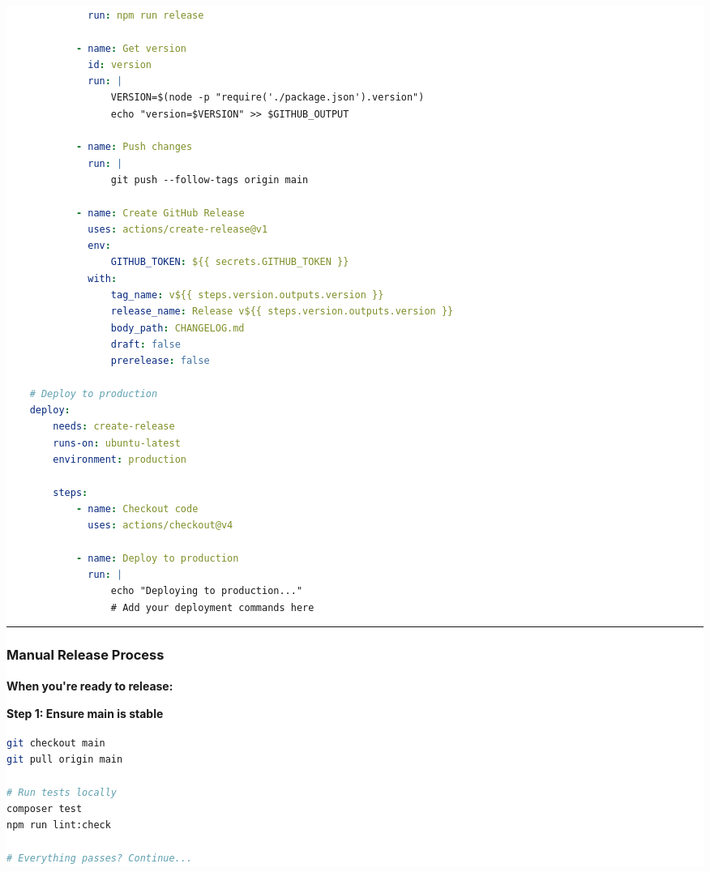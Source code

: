```yaml
              run: npm run release

            - name: Get version
              id: version
              run: |
                  VERSION=$(node -p "require('./package.json').version")
                  echo "version=$VERSION" >> $GITHUB_OUTPUT

            - name: Push changes
              run: |
                  git push --follow-tags origin main

            - name: Create GitHub Release
              uses: actions/create-release@v1
              env:
                  GITHUB_TOKEN: ${{ secrets.GITHUB_TOKEN }}
              with:
                  tag_name: v${{ steps.version.outputs.version }}
                  release_name: Release v${{ steps.version.outputs.version }}
                  body_path: CHANGELOG.md
                  draft: false
                  prerelease: false

    # Deploy to production
    deploy:
        needs: create-release
        runs-on: ubuntu-latest
        environment: production

        steps:
            - name: Checkout code
              uses: actions/checkout@v4

            - name: Deploy to production
              run: |
                  echo "Deploying to production..."
                  # Add your deployment commands here
```

---

### Manual Release Process

**When you're ready to release:**

**Step 1: Ensure main is stable**

```bash
git checkout main
git pull origin main

# Run tests locally
composer test
npm run lint:check

# Everything passes? Continue...
```
